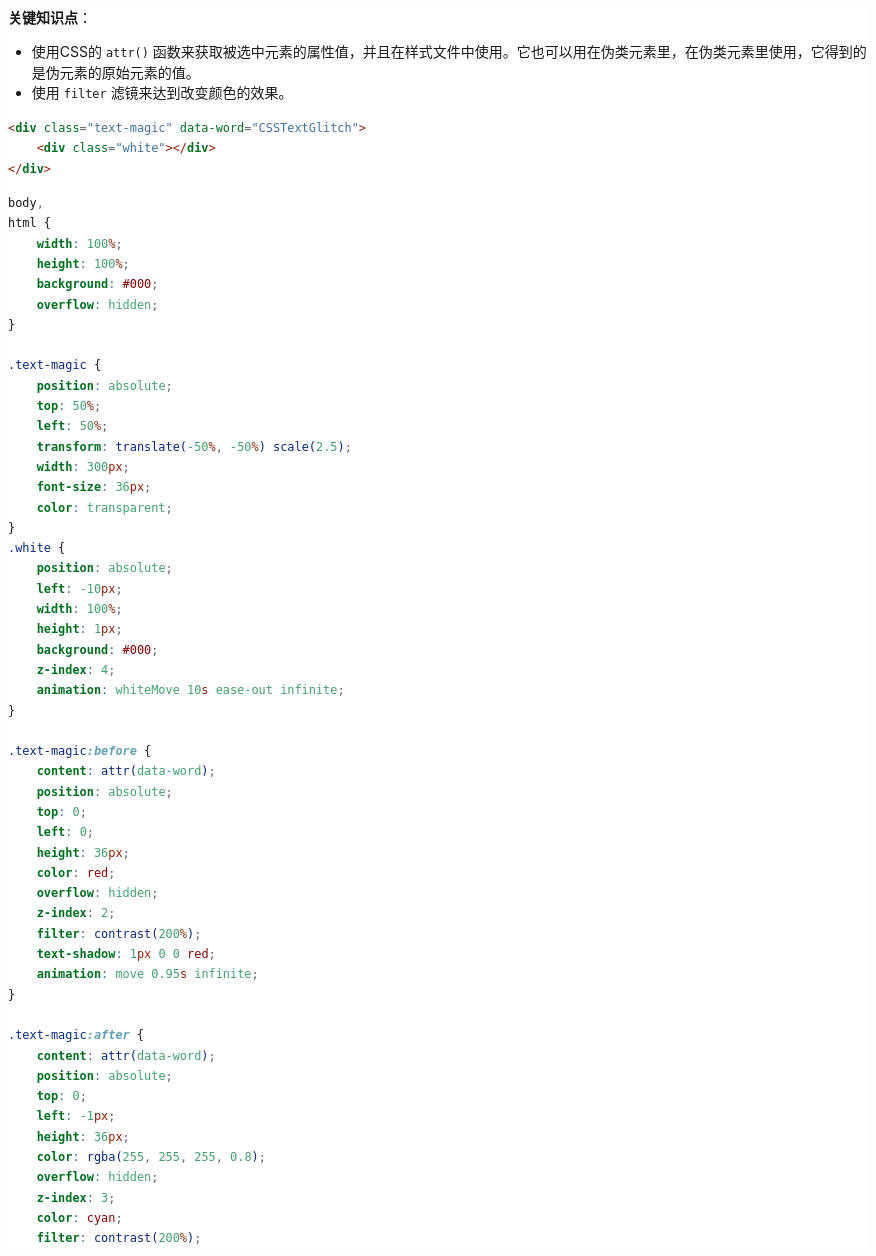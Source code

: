 

**关键知识点**：

- 使用CSS的 `attr()` 函数来获取被选中元素的属性值，并且在样式文件中使用。它也可以用在伪类元素里，在伪类元素里使用，它得到的是伪元素的原始元素的值。
- 使用 `filter` 滤镜来达到改变颜色的效果。

```html
<div class="text-magic" data-word="CSSTextGlitch">
    <div class="white"></div>
</div>
```

```css
body,
html {
    width: 100%;
    height: 100%;
    background: #000;
    overflow: hidden;
}

.text-magic {
    position: absolute;
    top: 50%;
    left: 50%;
    transform: translate(-50%, -50%) scale(2.5);
    width: 300px;
    font-size: 36px;
    color: transparent;
}
.white {
    position: absolute;
    left: -10px;
    width: 100%;
    height: 1px;
    background: #000;
    z-index: 4;
    animation: whiteMove 10s ease-out infinite;
}

.text-magic:before {
    content: attr(data-word);
    position: absolute;
    top: 0;
    left: 0;
    height: 36px;
    color: red;
    overflow: hidden;
    z-index: 2;
    filter: contrast(200%);
    text-shadow: 1px 0 0 red;
    animation: move 0.95s infinite;
}

.text-magic:after {
    content: attr(data-word);
    position: absolute;
    top: 0;
    left: -1px;
    height: 36px;
    color: rgba(255, 255, 255, 0.8);
    overflow: hidden;
    z-index: 3;
    color: cyan;
    filter: contrast(200%);
```